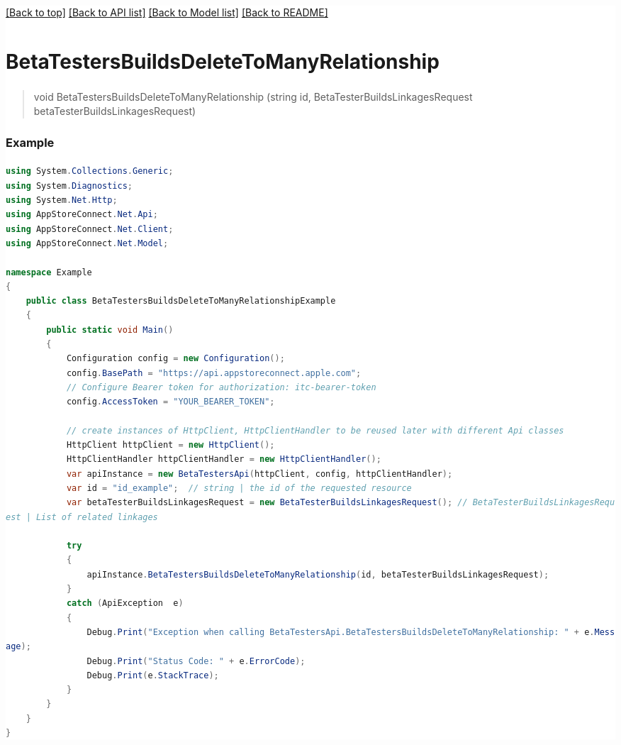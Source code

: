 [[Back to top]](#) [[Back to API list]](../README.md#documentation-for-api-endpoints) [[Back to Model list]](../README.md#documentation-for-models) [[Back to README]](../README.md)

<a id="betatestersbuildsdeletetomanyrelationship"></a>
# **BetaTestersBuildsDeleteToManyRelationship**
> void BetaTestersBuildsDeleteToManyRelationship (string id, BetaTesterBuildsLinkagesRequest betaTesterBuildsLinkagesRequest)



### Example
```csharp
using System.Collections.Generic;
using System.Diagnostics;
using System.Net.Http;
using AppStoreConnect.Net.Api;
using AppStoreConnect.Net.Client;
using AppStoreConnect.Net.Model;

namespace Example
{
    public class BetaTestersBuildsDeleteToManyRelationshipExample
    {
        public static void Main()
        {
            Configuration config = new Configuration();
            config.BasePath = "https://api.appstoreconnect.apple.com";
            // Configure Bearer token for authorization: itc-bearer-token
            config.AccessToken = "YOUR_BEARER_TOKEN";

            // create instances of HttpClient, HttpClientHandler to be reused later with different Api classes
            HttpClient httpClient = new HttpClient();
            HttpClientHandler httpClientHandler = new HttpClientHandler();
            var apiInstance = new BetaTestersApi(httpClient, config, httpClientHandler);
            var id = "id_example";  // string | the id of the requested resource
            var betaTesterBuildsLinkagesRequest = new BetaTesterBuildsLinkagesRequest(); // BetaTesterBuildsLinkagesRequest | List of related linkages

            try
            {
                apiInstance.BetaTestersBuildsDeleteToManyRelationship(id, betaTesterBuildsLinkagesRequest);
            }
            catch (ApiException  e)
            {
                Debug.Print("Exception when calling BetaTestersApi.BetaTestersBuildsDeleteToManyRelationship: " + e.Message);
                Debug.Print("Status Code: " + e.ErrorCode);
                Debug.Print(e.StackTrace);
            }
        }
    }
}
```
